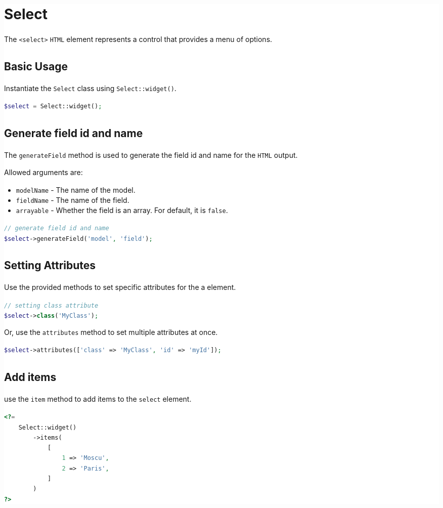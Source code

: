 # Select

The `<select>` `HTML` element represents a control that provides a menu of options.

## Basic Usage

Instantiate the `Select` class using `Select::widget()`.

```php
$select = Select::widget();
```

## Generate field id and name

The `generateField` method is used to generate the field id and name for the `HTML` output.

Allowed arguments are:

- `modelName` - The name of the model.
- `fieldName` - The name of the field.
- `arrayable` - Whether the field is an array. For default, it is `false`.

```php
// generate field id and name
$select->generateField('model', 'field');
```

## Setting Attributes

Use the provided methods to set specific attributes for the a element.

```php
// setting class attribute
$select->class('MyClass');
```

Or, use the `attributes` method to set multiple attributes at once.

```php
$select->attributes(['class' => 'MyClass', 'id' => 'myId']);
```

## Add items

use the `item` method to add items to the `select` element.

```php
<?= 
    Select::widget()
        ->items(
            [
                1 => 'Moscu',
                2 => 'Paris',
            ]
        )
?>
```
